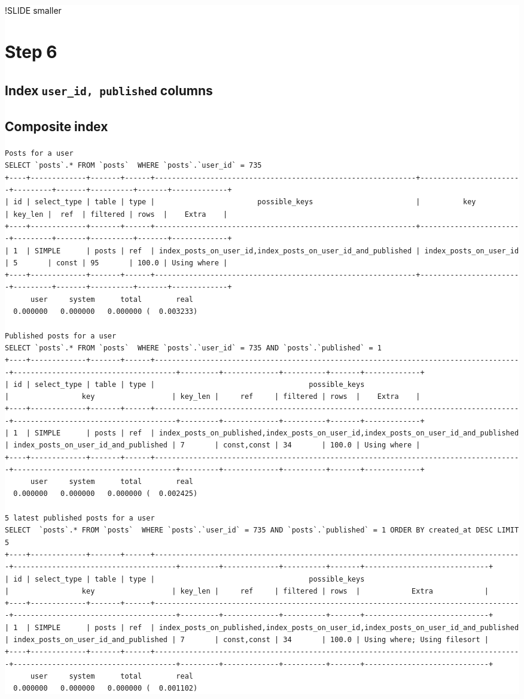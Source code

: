 !SLIDE smaller

# Step 6
## Index `user_id, published` columns
## Composite index

    Posts for a user
    SELECT `posts`.* FROM `posts`  WHERE `posts`.`user_id` = 735
    +----+-------------+-------+------+-------------------------------------------------------------+------------------------+---------+-------+----------+-------+-------------+
    | id | select_type | table | type |                        possible_keys                        |          key           | key_len |  ref  | filtered | rows  |    Extra    |
    +----+-------------+-------+------+-------------------------------------------------------------+------------------------+---------+-------+----------+-------+-------------+
    | 1  | SIMPLE      | posts | ref  | index_posts_on_user_id,index_posts_on_user_id_and_published | index_posts_on_user_id | 5       | const | 95       | 100.0 | Using where |
    +----+-------------+-------+------+-------------------------------------------------------------+------------------------+---------+-------+----------+-------+-------------+
          user     system      total        real
      0.000000   0.000000   0.000000 (  0.003233)

    Published posts for a user
    SELECT `posts`.* FROM `posts`  WHERE `posts`.`user_id` = 735 AND `posts`.`published` = 1
    +----+-------------+-------+------+--------------------------------------------------------------------------------------+--------------------------------------+---------+-------------+----------+-------+-------------+
    | id | select_type | table | type |                                    possible_keys                                     |                 key                  | key_len |     ref     | filtered | rows  |    Extra    |
    +----+-------------+-------+------+--------------------------------------------------------------------------------------+--------------------------------------+---------+-------------+----------+-------+-------------+
    | 1  | SIMPLE      | posts | ref  | index_posts_on_published,index_posts_on_user_id,index_posts_on_user_id_and_published | index_posts_on_user_id_and_published | 7       | const,const | 34       | 100.0 | Using where |
    +----+-------------+-------+------+--------------------------------------------------------------------------------------+--------------------------------------+---------+-------------+----------+-------+-------------+
          user     system      total        real
      0.000000   0.000000   0.000000 (  0.002425)

    5 latest published posts for a user
    SELECT  `posts`.* FROM `posts`  WHERE `posts`.`user_id` = 735 AND `posts`.`published` = 1 ORDER BY created_at DESC LIMIT 5
    +----+-------------+-------+------+--------------------------------------------------------------------------------------+--------------------------------------+---------+-------------+----------+-------+-----------------------------+
    | id | select_type | table | type |                                    possible_keys                                     |                 key                  | key_len |     ref     | filtered | rows  |            Extra            |
    +----+-------------+-------+------+--------------------------------------------------------------------------------------+--------------------------------------+---------+-------------+----------+-------+-----------------------------+
    | 1  | SIMPLE      | posts | ref  | index_posts_on_published,index_posts_on_user_id,index_posts_on_user_id_and_published | index_posts_on_user_id_and_published | 7       | const,const | 34       | 100.0 | Using where; Using filesort |
    +----+-------------+-------+------+--------------------------------------------------------------------------------------+--------------------------------------+---------+-------------+----------+-------+-----------------------------+
          user     system      total        real
      0.000000   0.000000   0.000000 (  0.001102)
